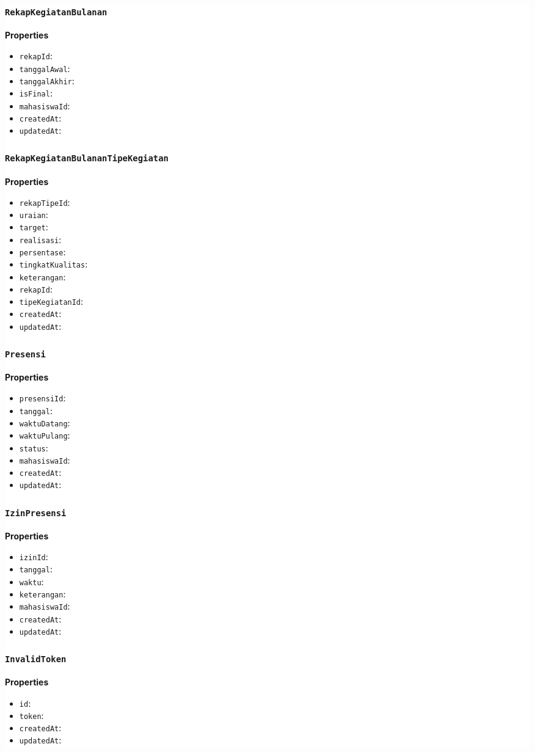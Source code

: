 ### `RekapKegiatanBulanan`

**Properties**
  - `rekapId`: 
  - `tanggalAwal`: 
  - `tanggalAkhir`: 
  - `isFinal`: 
  - `mahasiswaId`: 
  - `createdAt`: 
  - `updatedAt`: 

### `RekapKegiatanBulananTipeKegiatan`

**Properties**
  - `rekapTipeId`: 
  - `uraian`: 
  - `target`: 
  - `realisasi`: 
  - `persentase`: 
  - `tingkatKualitas`: 
  - `keterangan`: 
  - `rekapId`: 
  - `tipeKegiatanId`: 
  - `createdAt`: 
  - `updatedAt`: 

### `Presensi`

**Properties**
  - `presensiId`: 
  - `tanggal`: 
  - `waktuDatang`: 
  - `waktuPulang`: 
  - `status`: 
  - `mahasiswaId`: 
  - `createdAt`: 
  - `updatedAt`: 

### `IzinPresensi`

**Properties**
  - `izinId`: 
  - `tanggal`: 
  - `waktu`: 
  - `keterangan`: 
  - `mahasiswaId`: 
  - `createdAt`: 
  - `updatedAt`: 

### `InvalidToken`

**Properties**
  - `id`: 
  - `token`: 
  - `createdAt`: 
  - `updatedAt`: 
